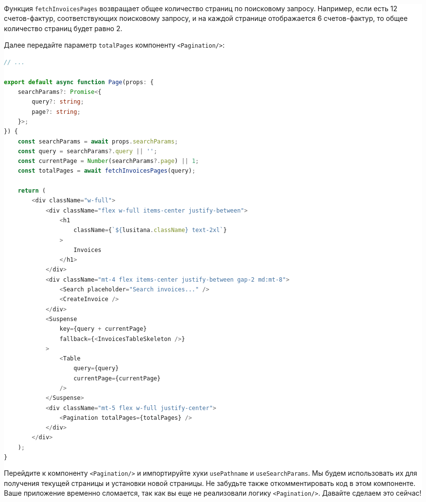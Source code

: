 Функция `fetchInvoicesPages` возвращает общее количество страниц по поисковому запросу. Например, если есть 12 счетов-фактур, соответствующих поисковому запросу, и на каждой странице отображается 6 счетов-фактур, то общее количество страниц будет равно 2.

Далее передайте параметр `totalPages` компоненту `<Pagination/>`:

```ts title="/app/dashboard/invoices/page.tsx" hl_lines="37"
// ...

export default async function Page(props: {
    searchParams?: Promise<{
        query?: string;
        page?: string;
    }>;
}) {
    const searchParams = await props.searchParams;
    const query = searchParams?.query || '';
    const currentPage = Number(searchParams?.page) || 1;
    const totalPages = await fetchInvoicesPages(query);

    return (
        <div className="w-full">
            <div className="flex w-full items-center justify-between">
                <h1
                    className={`${lusitana.className} text-2xl`}
                >
                    Invoices
                </h1>
            </div>
            <div className="mt-4 flex items-center justify-between gap-2 md:mt-8">
                <Search placeholder="Search invoices..." />
                <CreateInvoice />
            </div>
            <Suspense
                key={query + currentPage}
                fallback={<InvoicesTableSkeleton />}
            >
                <Table
                    query={query}
                    currentPage={currentPage}
                />
            </Suspense>
            <div className="mt-5 flex w-full justify-center">
                <Pagination totalPages={totalPages} />
            </div>
        </div>
    );
}
```

Перейдите к компоненту `<Pagination/>` и импортируйте хуки `usePathname` и `useSearchParams`. Мы будем использовать их для получения текущей страницы и установки новой страницы. Не забудьте также откомментировать код в этом компоненте. Ваше приложение временно сломается, так как вы еще не реализовали логику `<Pagination/>`. Давайте сделаем это сейчас!
